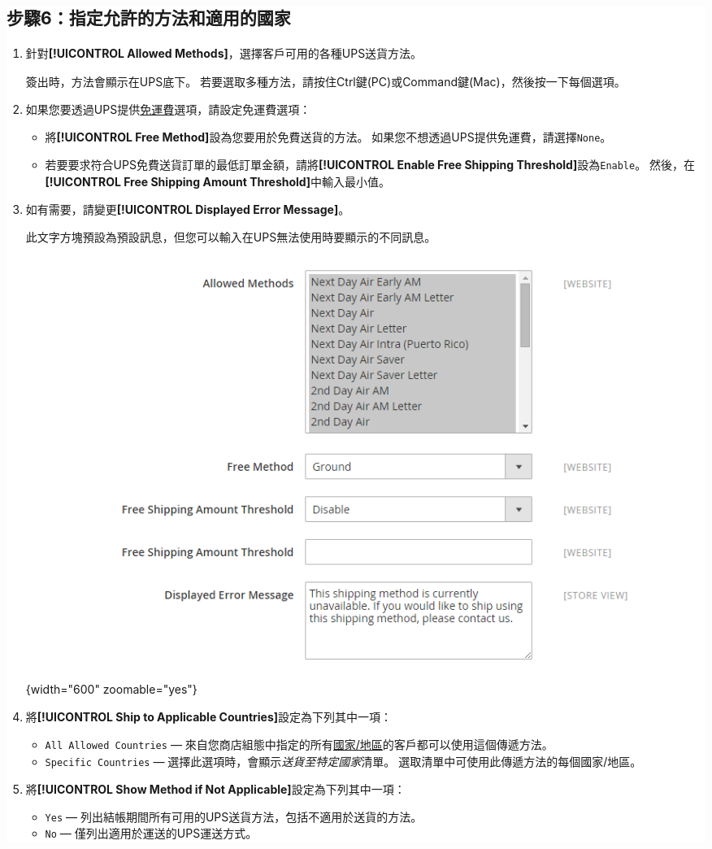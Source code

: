 ## 步驟6：指定允許的方法和適用的國家

1. 針對&#x200B;**[!UICONTROL Allowed Methods]**，選擇客戶可用的各種UPS送貨方法。

   簽出時，方法會顯示在UPS底下。 若要選取多種方法，請按住Ctrl鍵(PC)或Command鍵(Mac)，然後按一下每個選項。

1. 如果您要透過UPS提供[免運費](shipping-free.md)選項，請設定免運費選項：

   - 將&#x200B;**[!UICONTROL Free Method]**&#x200B;設為您要用於免費送貨的方法。 如果您不想透過UPS提供免運費，請選擇`None`。

   - 若要要求符合UPS免費送貨訂單的最低訂單金額，請將&#x200B;**[!UICONTROL Enable Free Shipping Threshold]**&#x200B;設為`Enable`。 然後，在&#x200B;**[!UICONTROL Free Shipping Amount Threshold]**&#x200B;中輸入最小值。

1. 如有需要，請變更&#x200B;**[!UICONTROL Displayed Error Message]**。

   此文字方塊預設為預設訊息，但您可以輸入在UPS無法使用時要顯示的不同訊息。

   ![允許的方法](./assets/ups4.png){width="600" zoomable="yes"}

1. 將&#x200B;**[!UICONTROL Ship to Applicable Countries]**&#x200B;設定為下列其中一項：

   - `All Allowed Countries` — 來自您商店組態中指定的所有[國家/地區](../getting-started/store-details.md#country-options)的客戶都可以使用這個傳遞方法。
   - `Specific Countries` — 選擇此選項時，會顯示&#x200B;_送貨至特定國家_&#x200B;清單。 選取清單中可使用此傳遞方法的每個國家/地區。

1. 將&#x200B;**[!UICONTROL Show Method if Not Applicable]**&#x200B;設定為下列其中一項：

   - `Yes` — 列出結帳期間所有可用的UPS送貨方法，包括不適用於送貨的方法。
   - `No` — 僅列出適用於運送的UPS運送方式。
